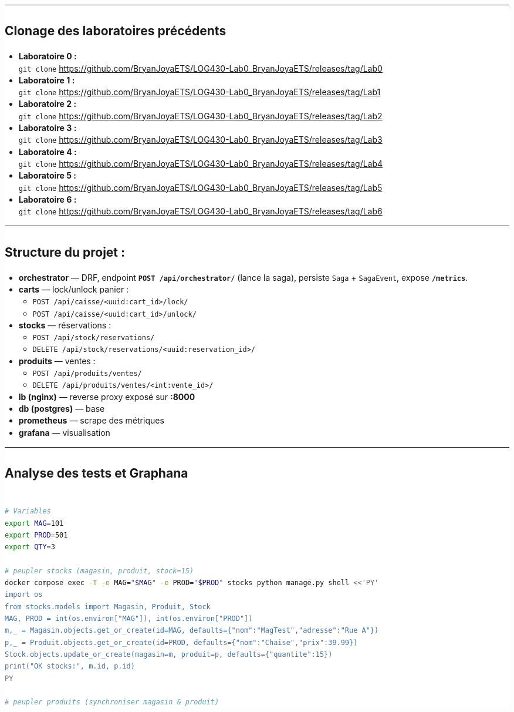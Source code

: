 
---


## Clonage des laboratoires précédents

- **Laboratoire 0 :**  
  `git clone` https://github.com/BryanJoyaETS/LOG430-Lab0_BryanJoyaETS/releases/tag/Lab0
- **Laboratoire 1 :**  
  `git clone` https://github.com/BryanJoyaETS/LOG430-Lab0_BryanJoyaETS/releases/tag/Lab1
- **Laboratoire 2 :**  
  `git clone` https://github.com/BryanJoyaETS/LOG430-Lab0_BryanJoyaETS/releases/tag/Lab2
- **Laboratoire 3 :**  
  `git clone` https://github.com/BryanJoyaETS/LOG430-Lab0_BryanJoyaETS/releases/tag/Lab3
- **Laboratoire 4 :**  
  `git clone` https://github.com/BryanJoyaETS/LOG430-Lab0_BryanJoyaETS/releases/tag/Lab4
- **Laboratoire 5 :**  
  `git clone` https://github.com/BryanJoyaETS/LOG430-Lab0_BryanJoyaETS/releases/tag/Lab5
- **Laboratoire 6 :**  
  `git clone` https://github.com/BryanJoyaETS/LOG430-Lab0_BryanJoyaETS/releases/tag/Lab6

---

## Structure du projet : 

- **orchestrator** — DRF, endpoint **`POST /api/orchestrator/`** (lance la saga), persiste `Saga` + `SagaEvent`, expose **`/metrics`**.
- **carts** — lock/unlock panier :
  - `POST /api/caisse/<uuid:cart_id>/lock/`
  - `POST /api/caisse/<uuid:cart_id>/unlock/`
- **stocks** — réservations :
  - `POST /api/stock/reservations/`
  - `DELETE /api/stock/reservations/<uuid:reservation_id>/`
- **produits** — ventes :
  - `POST /api/produits/ventes/`
  - `DELETE /api/produits/ventes/<int:vente_id>/`
- **lb (nginx)** — reverse proxy exposé sur **:8000**
- **db (postgres)** — base
- **prometheus** — scrape des métriques
- **grafana** — visualisation

---


## Analyse des tests et Graphana

```bash

# Variables
export MAG=101
export PROD=501
export QTY=3

# peupler stocks (magasin, produit, stock=15)
docker compose exec -T -e MAG="$MAG" -e PROD="$PROD" stocks python manage.py shell <<'PY'
import os
from stocks.models import Magasin, Produit, Stock
MAG, PROD = int(os.environ["MAG"]), int(os.environ["PROD"])
m,_ = Magasin.objects.get_or_create(id=MAG, defaults={"nom":"MagTest","adresse":"Rue A"})
p,_ = Produit.objects.get_or_create(id=PROD, defaults={"nom":"Chaise","prix":39.99})
Stock.objects.update_or_create(magasin=m, produit=p, defaults={"quantite":15})
print("OK stocks:", m.id, p.id)
PY

# peupler produits (synchroniser magasin & produit)
```